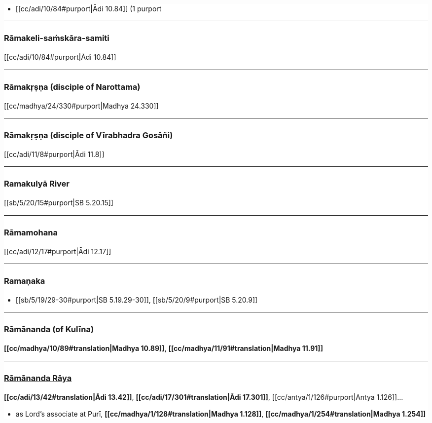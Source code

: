 *  [[cc/adi/10/84#purport|Ādi 10.84]] (1 purport

---

### Rāmakeli-saṁskāra-samiti

[[cc/adi/10/84#purport|Ādi 10.84]]


---

### Rāmakṛṣṇa (disciple of Narottama)

[[cc/madhya/24/330#purport|Madhya 24.330]]


---

### Rāmakṛṣṇa (disciple of Vīrabhadra Gosāñi)

[[cc/adi/11/8#purport|Ādi 11.8]]


---

### Ramakulyā River

[[sb/5/20/15#purport|SB 5.20.15]]


---

### Rāmamohana

[[cc/adi/12/17#purport|Ādi 12.17]]


---

### Ramaṇaka

*  [[sb/5/19/29-30#purport|SB 5.19.29-30]], [[sb/5/20/9#purport|SB 5.20.9]]

---

### Rāmānanda (of Kulīna)

**[[cc/madhya/10/89#translation|Madhya 10.89]]**, **[[cc/madhya/11/91#translation|Madhya 11.91]]**


---

### [Rāmānanda Rāya](entries/ramananda-raya.md)

**[[cc/adi/13/42#translation|Ādi 13.42]]**, **[[cc/adi/17/301#translation|Ādi 17.301]]**, [[cc/antya/1/126#purport|Antya 1.126]]...

* as Lord’s associate at Purī, **[[cc/madhya/1/128#translation|Madhya 1.128]]**, **[[cc/madhya/1/254#translation|Madhya 1.254]]**
